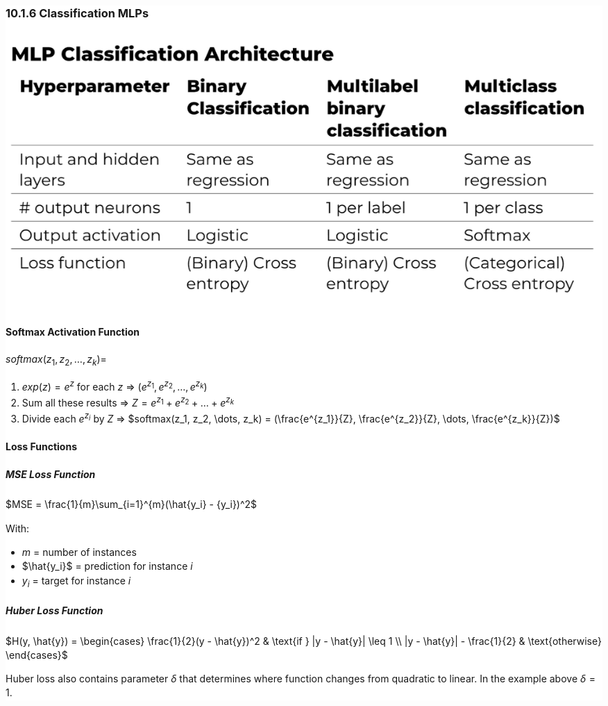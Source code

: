 
### 10.1.6 Classification MLPs

![Classification MLP](../images/mlp_classification_overview.png)

#### Softmax Activation Function

$softmax(z_1, z_2, \dots, z_k) =$

1. $exp(z) = e^z$ for each $z$ => $(e^{z_1}, e^{z_2}, \dots, e^{z_k})$
2. Sum all these results => $Z = e^{z_1} + e^{z_2} + \dots + e^{z_k}$
3. Divide each $e^{z_i}$ by $Z$ => $softmax(z_1, z_2, \dots, z_k) = (\frac{e^{z_1}}{Z}, \frac{e^{z_2}}{Z}, \dots, \frac{e^{z_k}}{Z})$

#### Loss Functions

##### MSE Loss Function

$MSE = \frac{1}{m}\sum_{i=1}^{m}(\hat{y_i} - {y_i})^2$

With:

- $m$ = number of instances
- $\hat{y_i}$ = prediction for instance $i$
- $y_i$ = target for instance $i$

##### Huber Loss Function

$H(y, \hat{y}) = \begin{cases} \frac{1}{2}(y - \hat{y})^2 & \text{if } |y - \hat{y}| \leq 1 \\ |y - \hat{y}| - \frac{1}{2} & \text{otherwise} \end{cases}$

Huber loss also contains parameter $\delta$ that determines where function changes from quadratic to linear.
In the example above $\delta = 1$.
